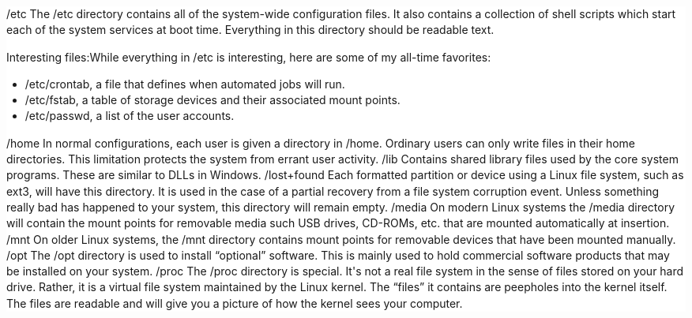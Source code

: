 <tr>
<td valign="top">/etc</td>
<td valign="top">The /etc directory contains all of the system-wide
configuration files. It also contains a collection of shell scripts which start
each of the system services at boot time. Everything in this directory should
be readable text.
<p>Interesting files:While everything in /etc is interesting, here are some of my
all-time favorites:</p>
<ul>
<li>/etc/crontab, a file that defines when automated jobs will run.</li>
<li>/etc/fstab, a table of storage devices and their associated mount
points.</li>
<li>/etc/passwd, a list of the user accounts. </li>
</ul></td>

</tr>
<tr>
<td valign="top">/home</td>
<td valign="top">In normal configurations, each user is given a directory in
/home. Ordinary users can only write files in their home
directories. This limitation protects the system from errant
user activity.
</td>
</tr>

<tr>
<td valign="top">/lib </td>
<td valign="top">Contains shared library files used by the core system
programs. These are similar to DLLs in Windows. </td>
</tr>
<tr>
<td valign="top">/lost+found </td>
<td valign="top">Each formatted partition or device using a Linux file system,
such as ext3, will have this directory. It is used in the case
of a partial recovery from a file system corruption event.
Unless something really bad has happened to your system,
this directory will remain empty.  </td>
</tr>
<tr>
<td valign="top">/media </td>
<td valign="top">On modern Linux systems the /media directory will
contain the mount points for removable media such USB drives, CD-ROMs, etc. 
that are mounted automatically at insertion.  </td>
</tr>
<tr>
<td valign="top">/mnt</td>
<td valign="top">On older Linux systems, the /mnt directory contains mount
points for removable devices that have been mounted manually.
</td>
</tr>
<tr>
<td valign="top">/opt</td>
<td valign="top">The /opt directory is used to install “optional” software.
This is mainly used to hold commercial software products
that may be installed on your system.
</td>
</tr>
<tr>
<td valign="top">/proc</td>
<td valign="top">The /proc directory is special. It's not a real file system in
the sense of files stored on your hard drive. Rather, it is a virtual file 
system maintained by the Linux kernel. The “files” it contains are peepholes
into the kernel itself. The files are readable and will give you a picture of how the
kernel sees your computer.